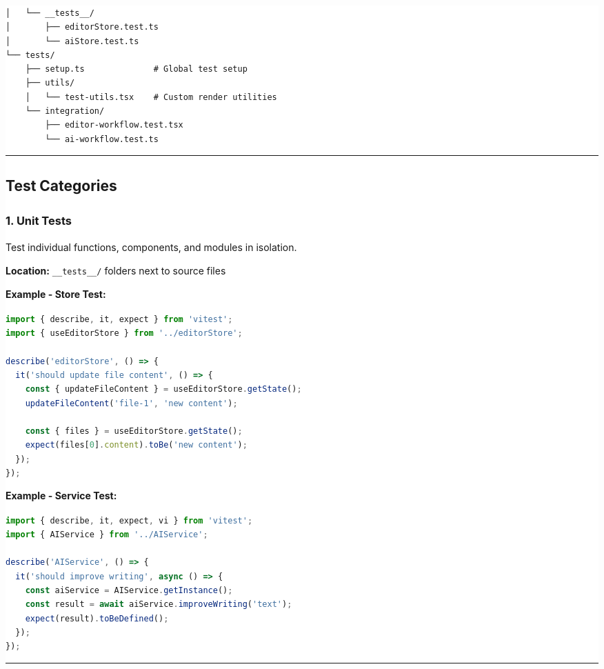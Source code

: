 ```
│   └── __tests__/
│       ├── editorStore.test.ts
│       └── aiStore.test.ts
└── tests/
    ├── setup.ts              # Global test setup
    ├── utils/
    │   └── test-utils.tsx    # Custom render utilities
    └── integration/
        ├── editor-workflow.test.tsx
        └── ai-workflow.test.ts
```

---

## Test Categories

### 1. Unit Tests

Test individual functions, components, and modules in isolation.

**Location:** `__tests__/` folders next to source files

**Example - Store Test:**
```typescript
import { describe, it, expect } from 'vitest';
import { useEditorStore } from '../editorStore';

describe('editorStore', () => {
  it('should update file content', () => {
    const { updateFileContent } = useEditorStore.getState();
    updateFileContent('file-1', 'new content');
    
    const { files } = useEditorStore.getState();
    expect(files[0].content).toBe('new content');
  });
});
```

**Example - Service Test:**
```typescript
import { describe, it, expect, vi } from 'vitest';
import { AIService } from '../AIService';

describe('AIService', () => {
  it('should improve writing', async () => {
    const aiService = AIService.getInstance();
    const result = await aiService.improveWriting('text');
    expect(result).toBeDefined();
  });
});
```

---
